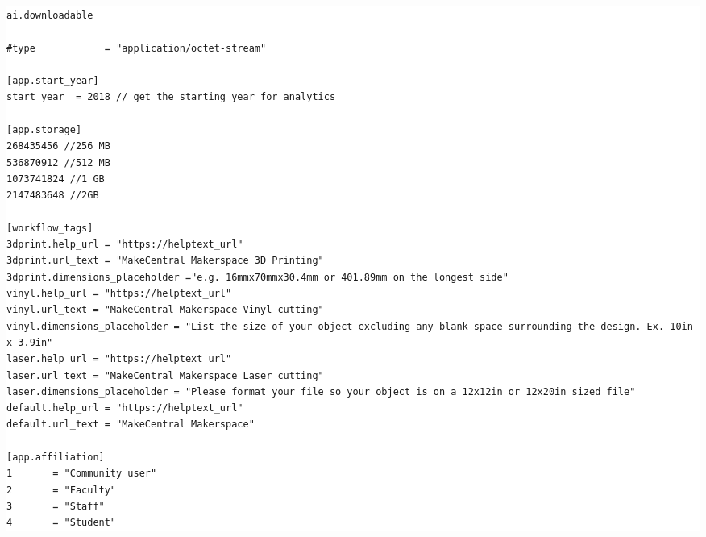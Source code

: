 ```
ai.downloadable

#type            = "application/octet-stream"

[app.start_year]
start_year 	= 2018 // get the starting year for analytics

[app.storage]
268435456 //256 MB
536870912 //512 MB
1073741824 //1 GB
2147483648 //2GB

[workflow_tags]
3dprint.help_url = "https://helptext_url"
3dprint.url_text = "MakeCentral Makerspace 3D Printing"
3dprint.dimensions_placeholder ="e.g. 16mmx70mmx30.4mm or 401.89mm on the longest side"
vinyl.help_url = "https://helptext_url"
vinyl.url_text = "MakeCentral Makerspace Vinyl cutting"
vinyl.dimensions_placeholder = "List the size of your object excluding any blank space surrounding the design. Ex. 10in x 3.9in"
laser.help_url = "https://helptext_url" 
laser.url_text = "MakeCentral Makerspace Laser cutting"
laser.dimensions_placeholder = "Please format your file so your object is on a 12x12in or 12x20in sized file"
default.help_url = "https://helptext_url" 
default.url_text = "MakeCentral Makerspace"

[app.affiliation]
1		= "Community user"
2		= "Faculty"
3		= "Staff"
4		= "Student"
```
